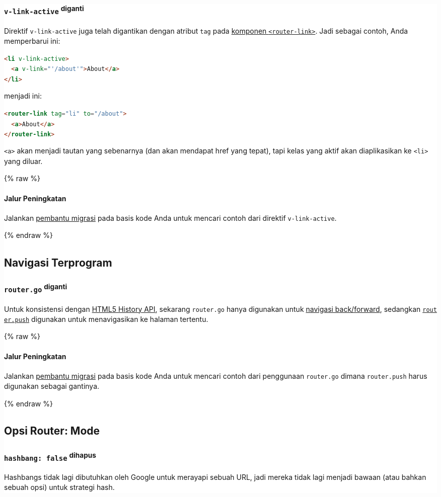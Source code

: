 ### `v-link-active` <sup>diganti</sup>

Direktif `v-link-active` juga telah digantikan dengan atribut `tag` pada [komponen `<router-link>`](https://router.vuejs.org/en/api/router-link.html). Jadi sebagai contoh, Anda memperbarui ini:

``` html
<li v-link-active>
  <a v-link="'/about'">About</a>
</li>
```

menjadi ini:

``` html
<router-link tag="li" to="/about">
  <a>About</a>
</router-link>
```

`<a>` akan menjadi tautan yang sebenarnya (dan akan mendapat href yang tepat), tapi kelas yang aktif akan diaplikasikan ke `<li>` yang diluar.

{% raw %}
<div class="upgrade-path">
  <h4>Jalur Peningkatan</h4>
  <p>Jalankan <a href="https://github.com/vuejs/vue-migration-helper">pembantu migrasi</a> pada basis kode Anda untuk mencari contoh dari direktif <code>v-link-active</code>.</p>
</div>
{% endraw %}

## Navigasi Terprogram

### `router.go` <sup>diganti</sup>

Untuk konsistensi dengan [HTML5 History API](https://developer.mozilla.org/en-US/docs/Web/API/History_API), sekarang `router.go` hanya digunakan untuk [navigasi back/forward](https://router.vuejs.org/en/essentials/navigation.html#routergon), sedangkan [`router.push`](https://router.vuejs.org/en/essentials/navigation.html#routerpushlocation) digunakan untuk menavigasikan ke halaman tertentu.

{% raw %}
<div class="upgrade-path">
  <h4>Jalur Peningkatan</h4>
  <p>Jalankan <a href="https://github.com/vuejs/vue-migration-helper">pembantu migrasi</a> pada basis kode Anda untuk mencari contoh dari penggunaan <code>router.go</code> dimana <code>router.push</code> harus digunakan sebagai gantinya.</p>
</div>
{% endraw %}

## Opsi Router: Mode

### `hashbang: false` <sup>dihapus</sup>

Hashbangs tidak lagi dibutuhkan oleh Google untuk merayapi sebuah URL, jadi mereka tidak lagi menjadi bawaan (atau bahkan sebuah opsi) untuk strategi hash.
